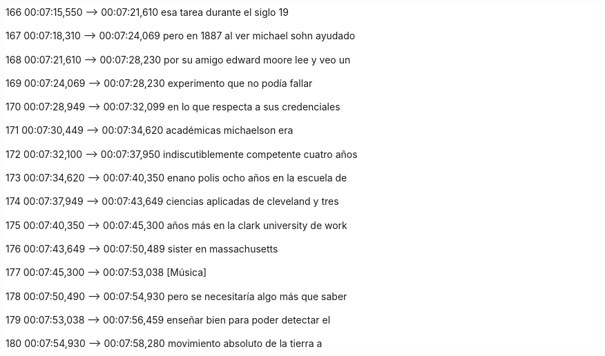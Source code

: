 166
00:07:15,550 --> 00:07:21,610
esa tarea durante el siglo 19

167
00:07:18,310 --> 00:07:24,069
pero en 1887 al ver michael sohn ayudado

168
00:07:21,610 --> 00:07:28,230
por su amigo edward moore lee y veo un

169
00:07:24,069 --> 00:07:28,230
experimento que no podía fallar

170
00:07:28,949 --> 00:07:32,099
en lo que respecta a sus credenciales

171
00:07:30,449 --> 00:07:34,620
académicas michaelson era

172
00:07:32,100 --> 00:07:37,950
indiscutiblemente competente cuatro años

173
00:07:34,620 --> 00:07:40,350
enano polis ocho años en la escuela de

174
00:07:37,949 --> 00:07:43,649
ciencias aplicadas de cleveland y tres

175
00:07:40,350 --> 00:07:45,300
años más en la clark university de work

176
00:07:43,649 --> 00:07:50,489
sister en massachusetts

177
00:07:45,300 --> 00:07:53,038
[Música]

178
00:07:50,490 --> 00:07:54,930
pero se necesitaría algo más que saber

179
00:07:53,038 --> 00:07:56,459
enseñar bien para poder detectar el

180
00:07:54,930 --> 00:07:58,280
movimiento absoluto de la tierra a
